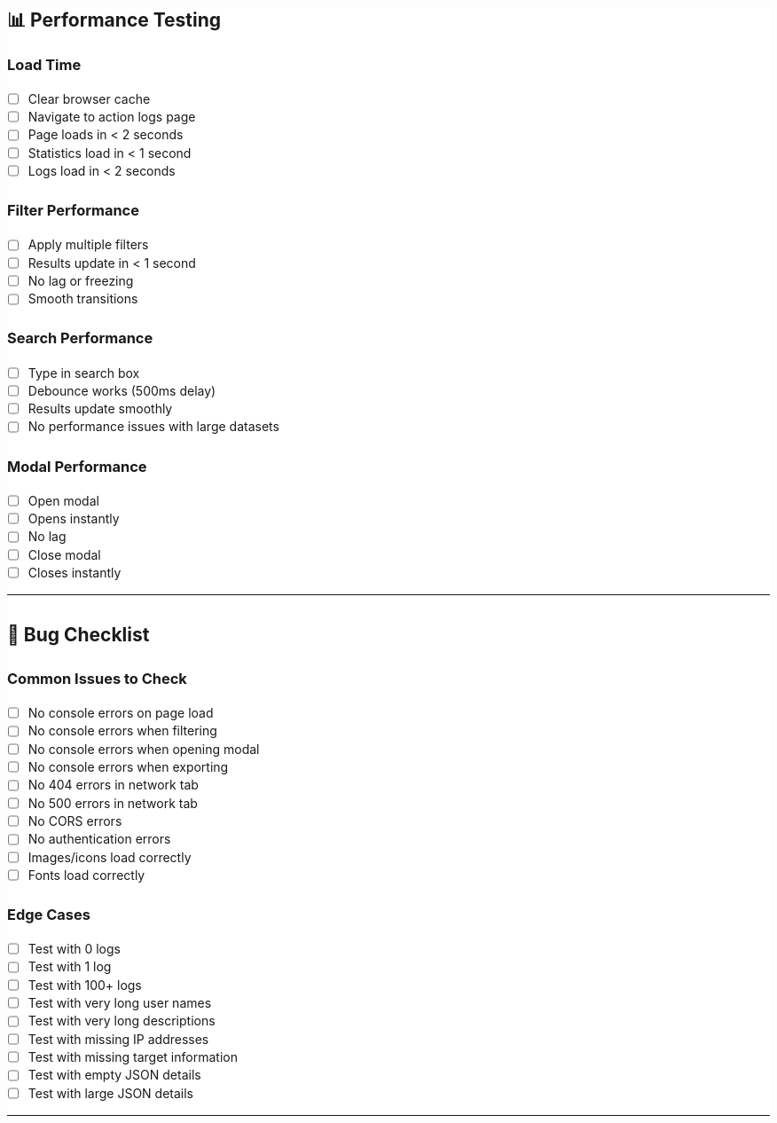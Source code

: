 
## 📊 Performance Testing

### Load Time
- [ ] Clear browser cache
- [ ] Navigate to action logs page
- [ ] Page loads in < 2 seconds
- [ ] Statistics load in < 1 second
- [ ] Logs load in < 2 seconds

### Filter Performance
- [ ] Apply multiple filters
- [ ] Results update in < 1 second
- [ ] No lag or freezing
- [ ] Smooth transitions

### Search Performance
- [ ] Type in search box
- [ ] Debounce works (500ms delay)
- [ ] Results update smoothly
- [ ] No performance issues with large datasets

### Modal Performance
- [ ] Open modal
- [ ] Opens instantly
- [ ] No lag
- [ ] Close modal
- [ ] Closes instantly

---

## 🐛 Bug Checklist

### Common Issues to Check
- [ ] No console errors on page load
- [ ] No console errors when filtering
- [ ] No console errors when opening modal
- [ ] No console errors when exporting
- [ ] No 404 errors in network tab
- [ ] No 500 errors in network tab
- [ ] No CORS errors
- [ ] No authentication errors
- [ ] Images/icons load correctly
- [ ] Fonts load correctly

### Edge Cases
- [ ] Test with 0 logs
- [ ] Test with 1 log
- [ ] Test with 100+ logs
- [ ] Test with very long user names
- [ ] Test with very long descriptions
- [ ] Test with missing IP addresses
- [ ] Test with missing target information
- [ ] Test with empty JSON details
- [ ] Test with large JSON details

---